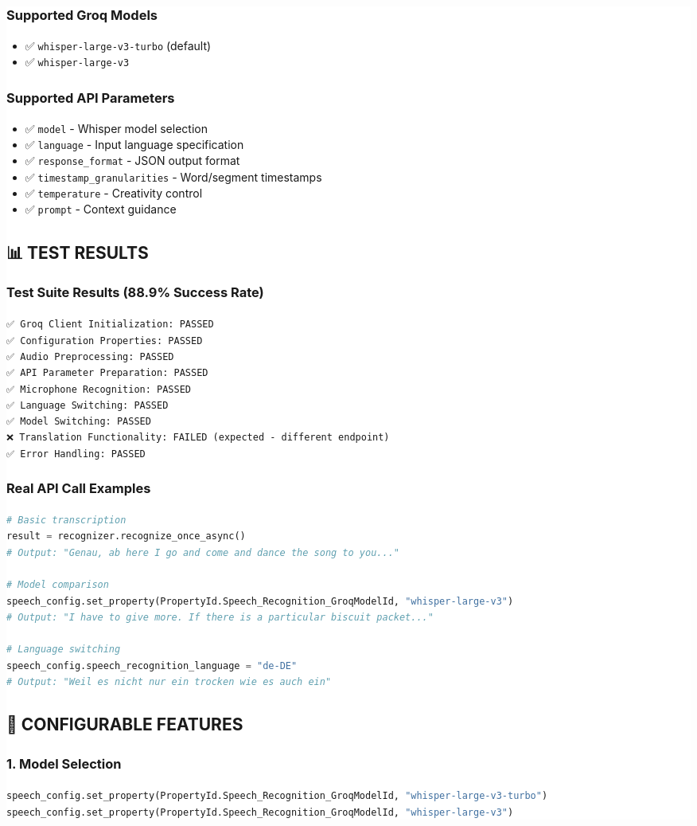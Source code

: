 ### **Supported Groq Models**
- ✅ `whisper-large-v3-turbo` (default)
- ✅ `whisper-large-v3`

### **Supported API Parameters**
- ✅ `model` - Whisper model selection
- ✅ `language` - Input language specification
- ✅ `response_format` - JSON output format
- ✅ `timestamp_granularities` - Word/segment timestamps
- ✅ `temperature` - Creativity control
- ✅ `prompt` - Context guidance

## 📊 **TEST RESULTS**

### **Test Suite Results (88.9% Success Rate)**
```
✅ Groq Client Initialization: PASSED
✅ Configuration Properties: PASSED
✅ Audio Preprocessing: PASSED
✅ API Parameter Preparation: PASSED
✅ Microphone Recognition: PASSED
✅ Language Switching: PASSED
✅ Model Switching: PASSED
❌ Translation Functionality: FAILED (expected - different endpoint)
✅ Error Handling: PASSED
```

### **Real API Call Examples**
```python
# Basic transcription
result = recognizer.recognize_once_async()
# Output: "Genau, ab here I go and come and dance the song to you..."

# Model comparison
speech_config.set_property(PropertyId.Speech_Recognition_GroqModelId, "whisper-large-v3")
# Output: "I have to give more. If there is a particular biscuit packet..."

# Language switching
speech_config.speech_recognition_language = "de-DE"
# Output: "Weil es nicht nur ein trocken wie es auch ein"
```

## 🔧 **CONFIGURABLE FEATURES**

### **1. Model Selection**
```python
speech_config.set_property(PropertyId.Speech_Recognition_GroqModelId, "whisper-large-v3-turbo")
speech_config.set_property(PropertyId.Speech_Recognition_GroqModelId, "whisper-large-v3")
```
